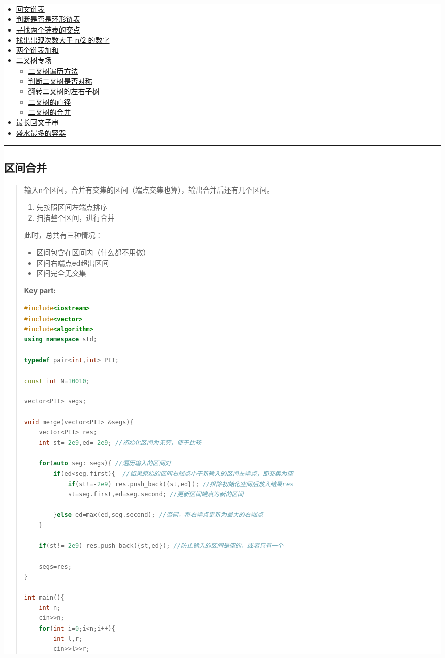   - [回文链表](#回文链表)
  - [判断是否是环形链表](#判断是否是环形链表)
  - [寻找两个链表的交点](#寻找两个链表的交点)
  - [找出出现次数大于 n/2 的数字](#找出出现次数大于-n2-的数字)
  - [两个链表加和](#两个链表加和)
- [二叉树专场](#二叉树专场)
  - [二叉树遍历方法](#二叉树遍历方法)
  - [判断二叉树是否对称](#判断二叉树是否对称)
  - [翻转二叉树的左右子树](#翻转二叉树的左右子树)
  - [二叉树的直径](#二叉树的直径)
  - [二叉树的合并](#二叉树的合并)
- [最长回文子串](#最长回文子串)
- [盛水最多的容器](#盛水最多的容器)
---



 ## 区间合并 <a name="区间合并"></a>
> 输入n个区间，合并有交集的区间（端点交集也算），输出合并后还有几个区间。
> 1. 先按照区间左端点排序
> 2. 扫描整个区间，进行合并
> 
> 此时，总共有三种情况：
> - 区间包含在区间内（什么都不用做）
> - 区间右端点ed超出区间
> - 区间完全无交集
>
> **Key part:**
>
> ```cpp
> #include<iostream>
> #include<vector>
> #include<algorithm>
> using namespace std;
> 
> typedef pair<int,int> PII;
> 
> const int N=10010;
> 
> vector<PII> segs;
> 
> void merge(vector<PII> &segs){
>     vector<PII> res;
>     int st=-2e9,ed=-2e9; //初始化区间为无穷，便于比较
>     
>     for(auto seg: segs){ //遍历输入的区间对
>         if(ed<seg.first){  //如果原始的区间右端点小于新输入的区间左端点，即交集为空
>             if(st!=-2e9) res.push_back({st,ed}); //排除初始化空间后放入结果res
>             st=seg.first,ed=seg.second; //更新区间端点为新的区间
>             
>         }else ed=max(ed,seg.second); //否则，将右端点更新为最大的右端点
>     }
>     
>     if(st!=-2e9) res.push_back({st,ed}); //防止输入的区间是空的，或者只有一个
>     
>     segs=res;
> }
> 
> int main(){
>     int n;
>     cin>>n;
>     for(int i=0;i<n;i++){
>         int l,r;
>         cin>>l>>r;